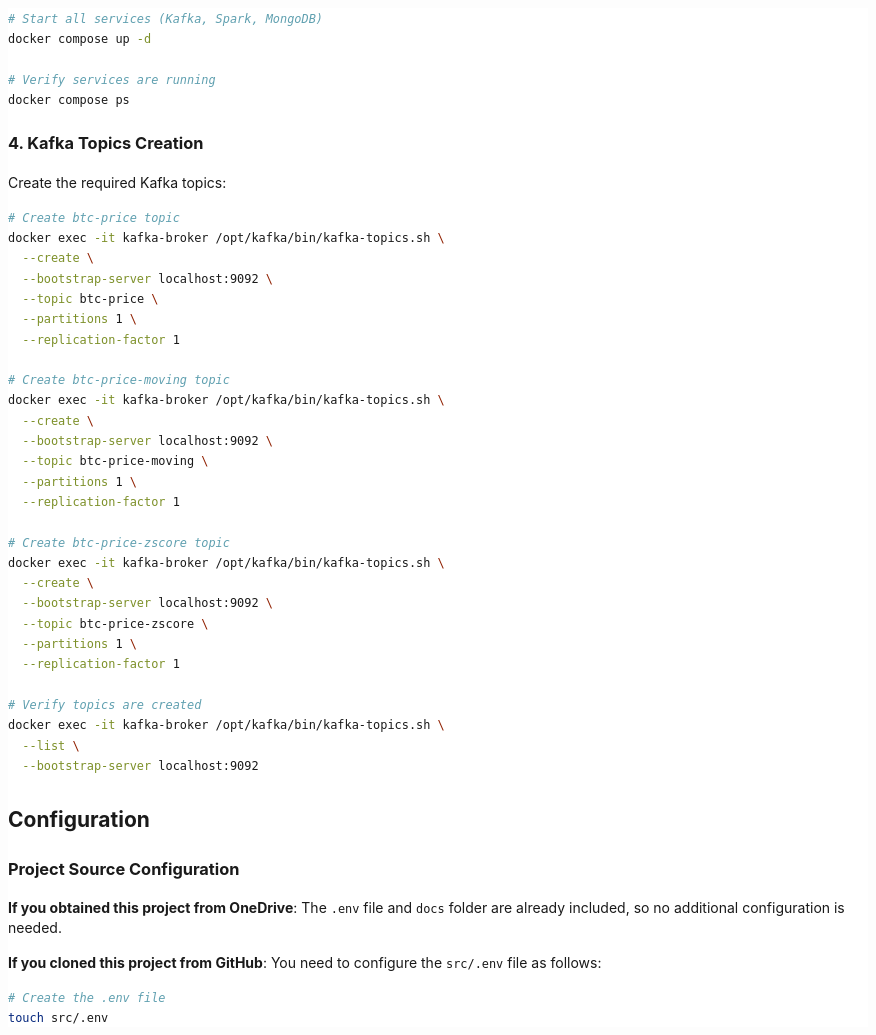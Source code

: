 ```bash
# Start all services (Kafka, Spark, MongoDB)
docker compose up -d

# Verify services are running
docker compose ps
```

### 4. Kafka Topics Creation

Create the required Kafka topics:

```bash
# Create btc-price topic
docker exec -it kafka-broker /opt/kafka/bin/kafka-topics.sh \
  --create \
  --bootstrap-server localhost:9092 \
  --topic btc-price \
  --partitions 1 \
  --replication-factor 1

# Create btc-price-moving topic
docker exec -it kafka-broker /opt/kafka/bin/kafka-topics.sh \
  --create \
  --bootstrap-server localhost:9092 \
  --topic btc-price-moving \
  --partitions 1 \
  --replication-factor 1

# Create btc-price-zscore topic
docker exec -it kafka-broker /opt/kafka/bin/kafka-topics.sh \
  --create \
  --bootstrap-server localhost:9092 \
  --topic btc-price-zscore \
  --partitions 1 \
  --replication-factor 1

# Verify topics are created
docker exec -it kafka-broker /opt/kafka/bin/kafka-topics.sh \
  --list \
  --bootstrap-server localhost:9092
```

## Configuration

### Project Source Configuration

**If you obtained this project from OneDrive**: The `.env` file and `docs` folder are already included, so no additional configuration is needed.

**If you cloned this project from GitHub**: You need to configure the `src/.env` file as follows:

```bash
# Create the .env file
touch src/.env
```
